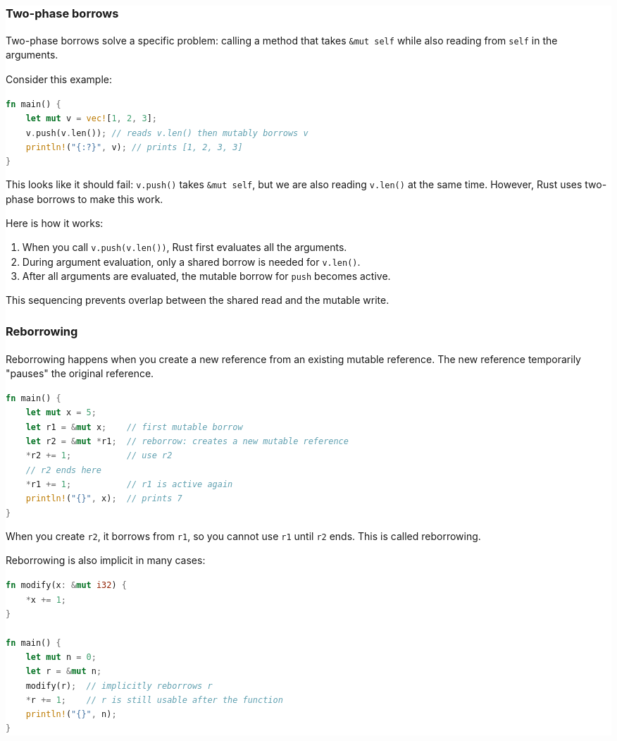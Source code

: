 ### Two-phase borrows

Two-phase borrows solve a specific problem: calling a method that takes `&mut self` while also reading from `self` in the arguments.

Consider this example:

```rust
fn main() {
    let mut v = vec![1, 2, 3];
    v.push(v.len()); // reads v.len() then mutably borrows v
    println!("{:?}", v); // prints [1, 2, 3, 3]
}
```

This looks like it should fail: `v.push()` takes `&mut self`, but we are also reading `v.len()` at the same time.  However, Rust uses two-phase borrows to make this work.

Here is how it works:

1. When you call `v.push(v.len())`, Rust first evaluates all the arguments.
2. During argument evaluation, only a shared borrow is needed for `v.len()`.
3. After all arguments are evaluated, the mutable borrow for `push` becomes active.

This sequencing prevents overlap between the shared read and the mutable write.

### Reborrowing

Reborrowing happens when you create a new reference from an existing mutable reference.  The new reference temporarily "pauses" the original reference.

```rust
fn main() {
    let mut x = 5;
    let r1 = &mut x;    // first mutable borrow
    let r2 = &mut *r1;  // reborrow: creates a new mutable reference
    *r2 += 1;           // use r2
    // r2 ends here
    *r1 += 1;           // r1 is active again
    println!("{}", x);  // prints 7
}
```

When you create `r2`, it borrows from `r1`, so you cannot use `r1` until `r2` ends.  This is called reborrowing.

Reborrowing is also implicit in many cases:

```rust
fn modify(x: &mut i32) {
    *x += 1;
}

fn main() {
    let mut n = 0;
    let r = &mut n;
    modify(r);  // implicitly reborrows r
    *r += 1;    // r is still usable after the function
    println!("{}", n);
}
```
